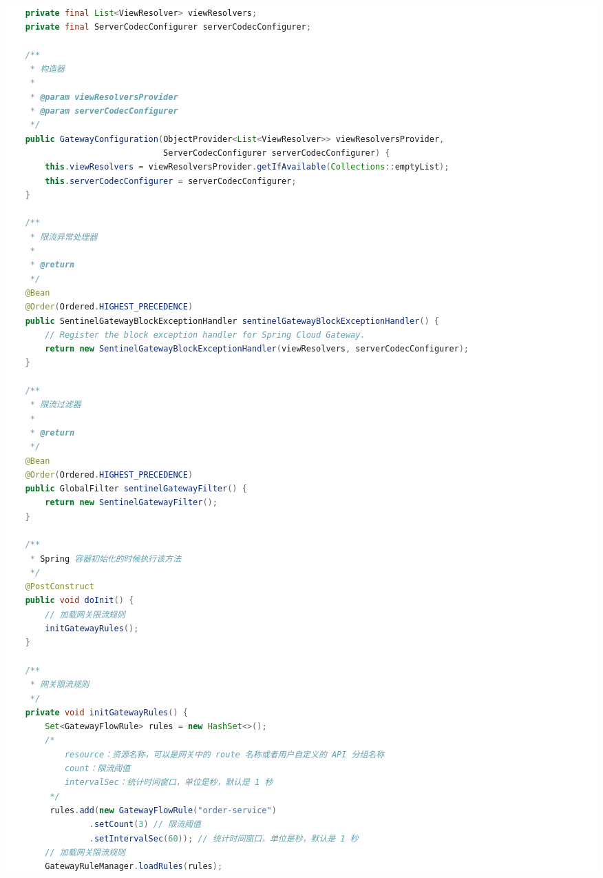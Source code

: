 ```java
    private final List<ViewResolver> viewResolvers;
    private final ServerCodecConfigurer serverCodecConfigurer;

    /**
     * 构造器
     *
     * @param viewResolversProvider
     * @param serverCodecConfigurer
     */
    public GatewayConfiguration(ObjectProvider<List<ViewResolver>> viewResolversProvider,
                                ServerCodecConfigurer serverCodecConfigurer) {
        this.viewResolvers = viewResolversProvider.getIfAvailable(Collections::emptyList);
        this.serverCodecConfigurer = serverCodecConfigurer;
    }

    /**
     * 限流异常处理器
     *
     * @return
     */
    @Bean
    @Order(Ordered.HIGHEST_PRECEDENCE)
    public SentinelGatewayBlockExceptionHandler sentinelGatewayBlockExceptionHandler() {
        // Register the block exception handler for Spring Cloud Gateway.
        return new SentinelGatewayBlockExceptionHandler(viewResolvers, serverCodecConfigurer);
    }

    /**
     * 限流过滤器
     *
     * @return
     */
    @Bean
    @Order(Ordered.HIGHEST_PRECEDENCE)
    public GlobalFilter sentinelGatewayFilter() {
        return new SentinelGatewayFilter();
    }

    /**
     * Spring 容器初始化的时候执行该方法
     */
    @PostConstruct
    public void doInit() {
        // 加载网关限流规则
        initGatewayRules();
    }

    /**
     * 网关限流规则
     */
    private void initGatewayRules() {
        Set<GatewayFlowRule> rules = new HashSet<>();
        /*
            resource：资源名称，可以是网关中的 route 名称或者用户自定义的 API 分组名称
            count：限流阈值
            intervalSec：统计时间窗口，单位是秒，默认是 1 秒
         */
         rules.add(new GatewayFlowRule("order-service")
                 .setCount(3) // 限流阈值
                 .setIntervalSec(60)); // 统计时间窗口，单位是秒，默认是 1 秒
        // 加载网关限流规则
        GatewayRuleManager.loadRules(rules);

```